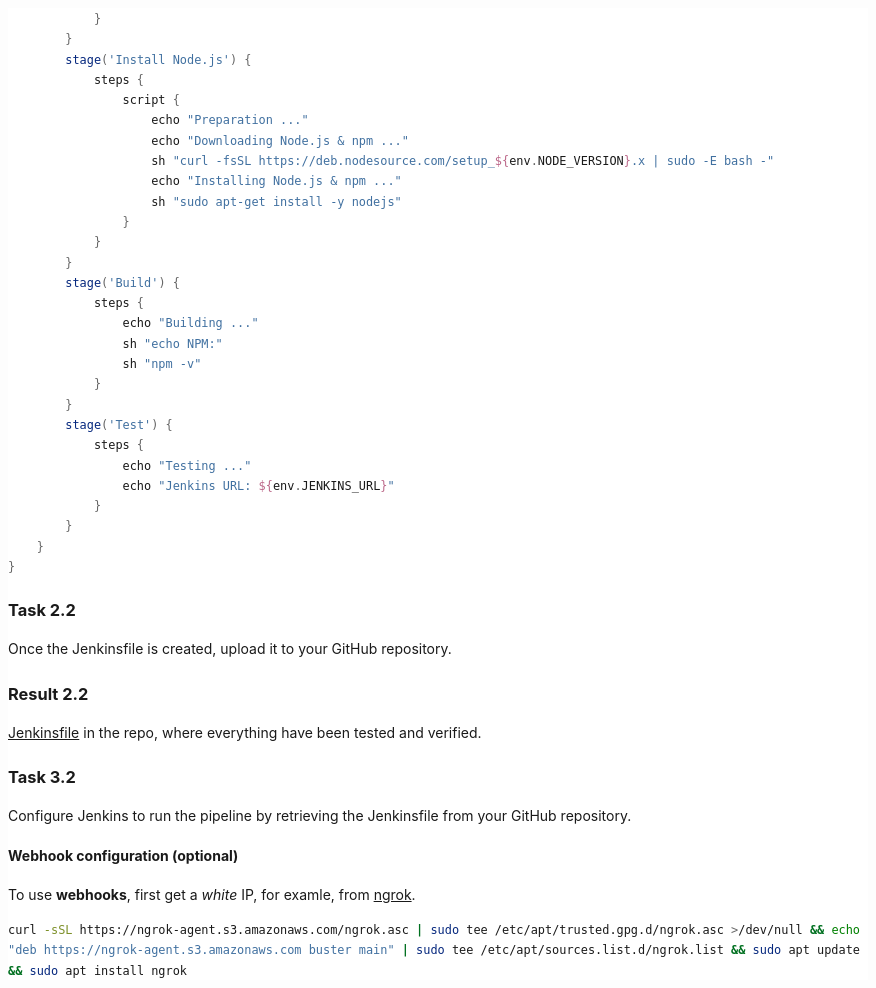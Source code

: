 ```groovy
            }
        }
        stage('Install Node.js') {
            steps {
                script {
                    echo "Preparation ..."                
                    echo "Downloading Node.js & npm ..."
                    sh "curl -fsSL https://deb.nodesource.com/setup_${env.NODE_VERSION}.x | sudo -E bash -"
                    echo "Installing Node.js & npm ..."
                    sh "sudo apt-get install -y nodejs"
                }                
            }
        }
        stage('Build') {
            steps {
                echo "Building ..."
                sh "echo NPM:"
                sh "npm -v"
            }
        }
        stage('Test') {
            steps {
                echo "Testing ..."
                echo "Jenkins URL: ${env.JENKINS_URL}"
            }
        }
    }
}
```

### Task 2.2

Once the Jenkinsfile is created, upload it to your GitHub repository.  

### Result 2.2

[Jenkinsfile](https://github.com/Lians-coder/git_task/blob/main/Jenkinsfile) in the repo, where everything have been tested and verified.  

### Task 3.2

Configure Jenkins to run the pipeline by retrieving the Jenkinsfile from your GitHub repository.  

#### Webhook configuration (optional)

To use **webhooks**, first get a *white* IP, for examle, from [ngrok](https://ngrok.com/).  

```bash
curl -sSL https://ngrok-agent.s3.amazonaws.com/ngrok.asc | sudo tee /etc/apt/trusted.gpg.d/ngrok.asc >/dev/null && echo "deb https://ngrok-agent.s3.amazonaws.com buster main" | sudo tee /etc/apt/sources.list.d/ngrok.list && sudo apt update && sudo apt install ngrok
```
